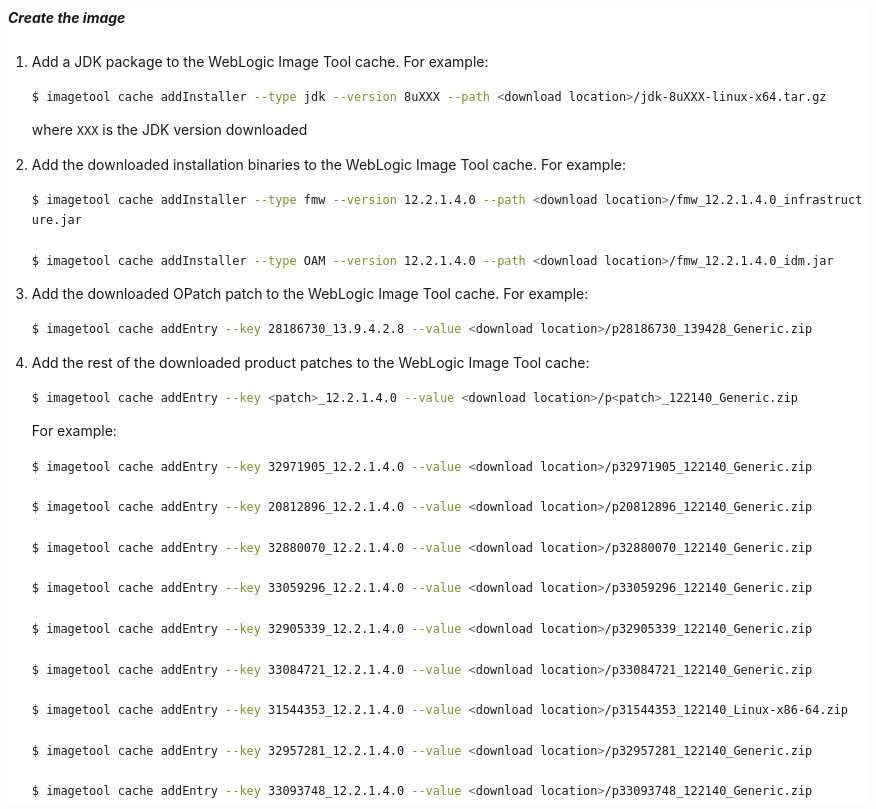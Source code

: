 ##### Create the image

1. Add a JDK package to the WebLogic Image Tool cache. For example:

   ``` bash
   $ imagetool cache addInstaller --type jdk --version 8uXXX --path <download location>/jdk-8uXXX-linux-x64.tar.gz
   ```
    
   where `XXX` is the JDK version downloaded
	
1. Add the downloaded installation binaries to the WebLogic Image Tool cache. For example:

   ``` bash
   $ imagetool cache addInstaller --type fmw --version 12.2.1.4.0 --path <download location>/fmw_12.2.1.4.0_infrastructure.jar

   $ imagetool cache addInstaller --type OAM --version 12.2.1.4.0 --path <download location>/fmw_12.2.1.4.0_idm.jar
   ```
	
1. Add the downloaded OPatch patch to the WebLogic Image Tool cache. For example:

   ``` bash
   $ imagetool cache addEntry --key 28186730_13.9.4.2.8 --value <download location>/p28186730_139428_Generic.zip
   ```

1. Add the rest of the downloaded product patches to the WebLogic Image Tool cache:

   ``` bash
   $ imagetool cache addEntry --key <patch>_12.2.1.4.0 --value <download location>/p<patch>_122140_Generic.zip
   ```
	
   For example:

   ```bash
   $ imagetool cache addEntry --key 32971905_12.2.1.4.0 --value <download location>/p32971905_122140_Generic.zip

   $ imagetool cache addEntry --key 20812896_12.2.1.4.0 --value <download location>/p20812896_122140_Generic.zip

   $ imagetool cache addEntry --key 32880070_12.2.1.4.0 --value <download location>/p32880070_122140_Generic.zip

   $ imagetool cache addEntry --key 33059296_12.2.1.4.0 --value <download location>/p33059296_122140_Generic.zip

   $ imagetool cache addEntry --key 32905339_12.2.1.4.0 --value <download location>/p32905339_122140_Generic.zip

   $ imagetool cache addEntry --key 33084721_12.2.1.4.0 --value <download location>/p33084721_122140_Generic.zip

   $ imagetool cache addEntry --key 31544353_12.2.1.4.0 --value <download location>/p31544353_122140_Linux-x86-64.zip

   $ imagetool cache addEntry --key 32957281_12.2.1.4.0 --value <download location>/p32957281_122140_Generic.zip

   $ imagetool cache addEntry --key 33093748_12.2.1.4.0 --value <download location>/p33093748_122140_Generic.zip
   ```

